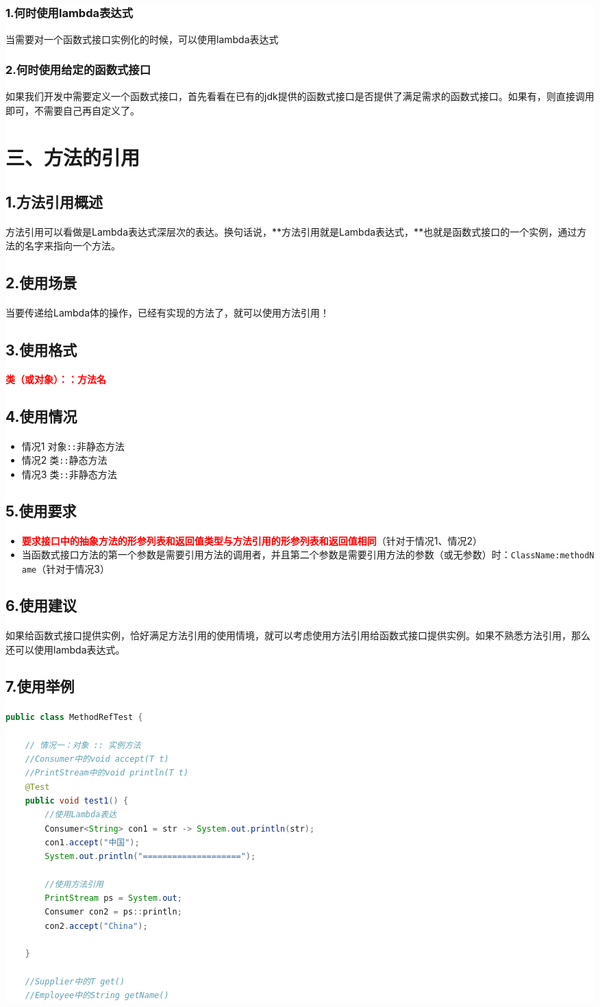 ### 1.何时使用lambda表达式

当需要对一个函数式接口实例化的时候，可以使用lambda表达式

### 2.何时使用给定的函数式接口

如果我们开发中需要定义一个函数式接口，首先看看在已有的jdk提供的函数式接口是否提供了满足需求的函数式接口。如果有，则直接调用即可，不需要自己再自定义了。

# 三、方法的引用

## 1.方法引用概述

方法引用可以看做是Lambda表达式深层次的表达。换句话说，**方法引用就是Lambda表达式，**也就是函数式接口的一个实例，通过方法的名字来指向一个方法。

## 2.使用场景

当要传递给Lambda体的操作，已经有实现的方法了，就可以使用方法引用！

## 3.使用格式

**<span style='color:red;'>类（或对象）：：方法名</span>**

## 4.使用情况

+ 情况1	对象`::`非静态方法
+ 情况2    类`::`静态方法
+ 情况3    类`::`非静态方法

## 5.使用要求

+ **<span style='color:red;'>要求接口中的抽象方法的形参列表和返回值类型与方法引用的形参列表和返回值相同</span>**（针对于情况1、情况2）
+ 当函数式接口方法的第一个参数是需要引用方法的调用者，并且第二个参数是需要引用方法的参数（或无参数）时：`ClassName:methodName`（针对于情况3）

## 6.使用建议

如果给函数式接口提供实例，恰好满足方法引用的使用情境，就可以考虑使用方法引用给函数式接口提供实例。如果不熟悉方法引用，那么还可以使用lambda表达式。

## 7.使用举例

```java
public class MethodRefTest {

    // 情况一：对象 :: 实例方法
    //Consumer中的void accept(T t)
    //PrintStream中的void println(T t)
    @Test
    public void test1() {
        //使用Lambda表达
        Consumer<String> con1 = str -> System.out.println(str);
        con1.accept("中国");
        System.out.println("====================");

        //使用方法引用
        PrintStream ps = System.out;
        Consumer con2 = ps::println;
        con2.accept("China");

    }

    //Supplier中的T get()
    //Employee中的String getName()
```
